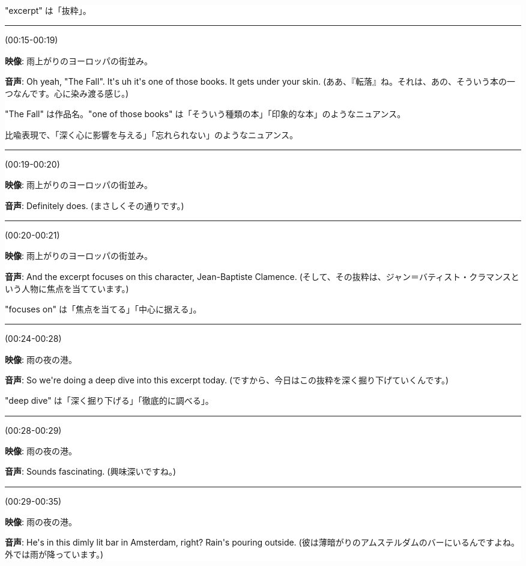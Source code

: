 "excerpt" は「抜粋」。

---

(00:15-00:19)

**映像**: 雨上がりのヨーロッパの街並み。

**音声**: Oh yeah, "The Fall". It's uh it's one of those books. It gets under your skin.
(ああ、『転落』ね。それは、あの、そういう本の一つなんです。心に染み渡る感じ。)

"The Fall" は作品名。"one of those books" は「そういう種類の本」「印象的な本」のようなニュアンス。

比喩表現で、「深く心に影響を与える」「忘れられない」のようなニュアンス。

---

(00:19-00:20)

**映像**: 雨上がりのヨーロッパの街並み。

**音声**: Definitely does.
(まさしくその通りです。)

---

(00:20-00:21)

**映像**: 雨上がりのヨーロッパの街並み。

**音声**: And the excerpt focuses on this character, Jean-Baptiste Clamence.
(そして、その抜粋は、ジャン＝バティスト・クラマンスという人物に焦点を当てています。)

"focuses on" は「焦点を当てる」「中心に据える」。

---

(00:24-00:28)

**映像**: 雨の夜の港。

**音声**: So we're doing a deep dive into this excerpt today.
(ですから、今日はこの抜粋を深く掘り下げていくんです。)

"deep dive" は「深く掘り下げる」「徹底的に調べる」。

---

(00:28-00:29)

**映像**: 雨の夜の港。

**音声**: Sounds fascinating.
(興味深いですね。)

---

(00:29-00:35)

**映像**: 雨の夜の港。

**音声**: He's in this dimly lit bar in Amsterdam, right? Rain's pouring outside.
(彼は薄暗がりのアムステルダムのバーにいるんですよね。外では雨が降っています。)
